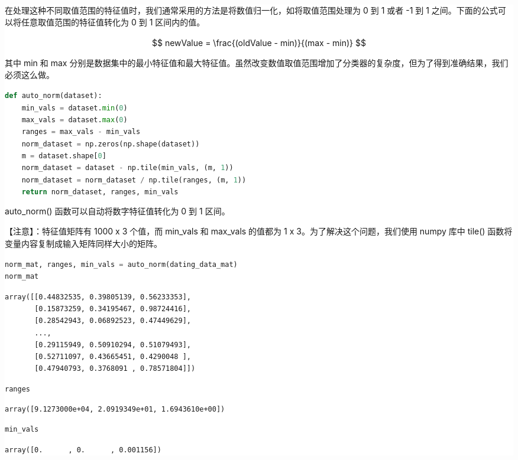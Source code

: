 

在处理这种不同取值范围的特征值时，我们通常采用的方法是将数值归一化，如将取值范围处理为 0 到 1 或者 -1 到 1 之间。下面的公式可以将任意取值范围的特征值转化为 0 到 1 区间内的值。

$$ newValue = \frac{(oldValue - min)}{(max - min)} $$

其中 min 和 max 分别是数据集中的最小特征值和最大特征值。虽然改变数值取值范围增加了分类器的复杂度，但为了得到准确结果，我们必须这么做。


```python
def auto_norm(dataset):
    min_vals = dataset.min(0)
    max_vals = dataset.max(0)
    ranges = max_vals - min_vals
    norm_dataset = np.zeros(np.shape(dataset))
    m = dataset.shape[0]
    norm_dataset = dataset - np.tile(min_vals, (m, 1))
    norm_dataset = norm_dataset / np.tile(ranges, (m, 1))
    return norm_dataset, ranges, min_vals
```

auto_norm() 函数可以自动将数字特征值转化为 0 到 1 区间。

【注意】：特征值矩阵有 1000 x 3 个值，而 min_vals 和 max_vals 的值都为 1 x 3。为了解决这个问题，我们使用 numpy 库中 tile() 函数将变量内容复制成输入矩阵同样大小的矩阵。


```python
norm_mat, ranges, min_vals = auto_norm(dating_data_mat)
norm_mat
```




    array([[0.44832535, 0.39805139, 0.56233353],
           [0.15873259, 0.34195467, 0.98724416],
           [0.28542943, 0.06892523, 0.47449629],
           ...,
           [0.29115949, 0.50910294, 0.51079493],
           [0.52711097, 0.43665451, 0.4290048 ],
           [0.47940793, 0.3768091 , 0.78571804]])




```python
ranges
```




    array([9.1273000e+04, 2.0919349e+01, 1.6943610e+00])




```python
min_vals
```




    array([0.      , 0.      , 0.001156])
